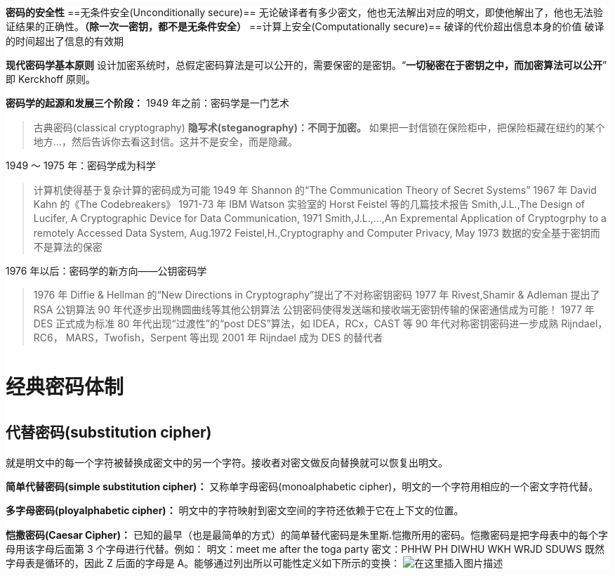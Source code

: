**密码的安全性**
==无条件安全(Unconditionally secure)==
无论破译者有多少密文，他也无法解出对应的明文，即使他解出了，他也无法验证结果的正确性。**（除一次一密钥，都不是无条件安全）**
==计算上安全(Computationally secure)==
破译的代价超出信息本身的价值
破译的时间超出了信息的有效期

**现代密码学基本原则**
设计加密系统时，总假定密码算法是可以公开的，需要保密的是密钥。“**一切秘密在于密钥之中，而加密算法可以公开**” 即 Kerckhoff 原则。

**密码学的起源和发展三个阶段：**
1949 年之前：密码学是一门艺术

> 古典密码(classical cryptography)
> **隐写术(steganography)：不同于加密。**
> 如果把一封信锁在保险柜中，把保险柜藏在纽约的某个地方…，然后告诉你去看这封信。这并不是安全，而是隐藏。

1949 ～ 1975 年：密码学成为科学

> 计算机使得基于复杂计算的密码成为可能
> 1949 年 Shannon 的“The Communication Theory of Secret Systems”
> 1967 年 David Kahn 的《The Codebreakers》
> 1971-73 年 IBM Watson 实验室的 Horst Feistel 等的几篇技术报告
> Smith,J.L.,The Design of Lucifer, A Cryptographic Device for Data Communication, 1971
> Smith,J.L.,…,An Expremental Application of Cryptogrphy to a remotely Accessed Data System, Aug.1972
> Feistel,H.,Cryptography and Computer Privacy, May 1973
> 数据的安全基于密钥而不是算法的保密

1976 年以后：密码学的新方向——公钥密码学

> 1976 年 Diffie & Hellman 的“New Directions in Cryptography”提出了不对称密钥密码
> 1977 年 Rivest,Shamir & Adleman 提出了 RSA 公钥算法
> 90 年代逐步出现椭圆曲线等其他公钥算法
> 公钥密码使得发送端和接收端无密钥传输的保密通信成为可能！
> 1977 年 DES 正式成为标准 80 年代出现“过渡性”的“post DES”算法，如 IDEA，RCx，CAST 等
> 90 年代对称密钥密码进一步成熟 Rijndael，RC6， MARS，Twofish，Serpent 等出现
> 2001 年 Rijndael 成为 DES 的替代者

# 经典密码体制

## 代替密码(substitution cipher)

就是明文中的每一个字符被替换成密文中的另一个字符。接收者对密文做反向替换就可以恢复出明文。

**简单代替密码(simple substitution cipher)：**
又称单字母密码(monoalphabetic cipher)，明文的一个字符用相应的一个密文字符代替。

**多字母密码(ployalphabetic cipher)：**
明文中的字符映射到密文空间的字符还依赖于它在上下文的位置。

**恺撒密码(Caesar Cipher)：**
已知的最早（也是最简单的方式）的简单替代密码是朱里斯.恺撒所用的密码。恺撒密码是把字母表中的每个字母用该字母后面第 3 个字母进行代替。例如：
明文：meet me after the toga party
密文：PHHW PH DIWHU WKH WRJD SDUWS
既然字母表是循环的，因此 Z 后面的字母是 A。能够通过列出所以可能性定义如下所示的变换：
![在这里插入图片描述](https://img-blog.csdnimg.cn/20190314162938397.png)
